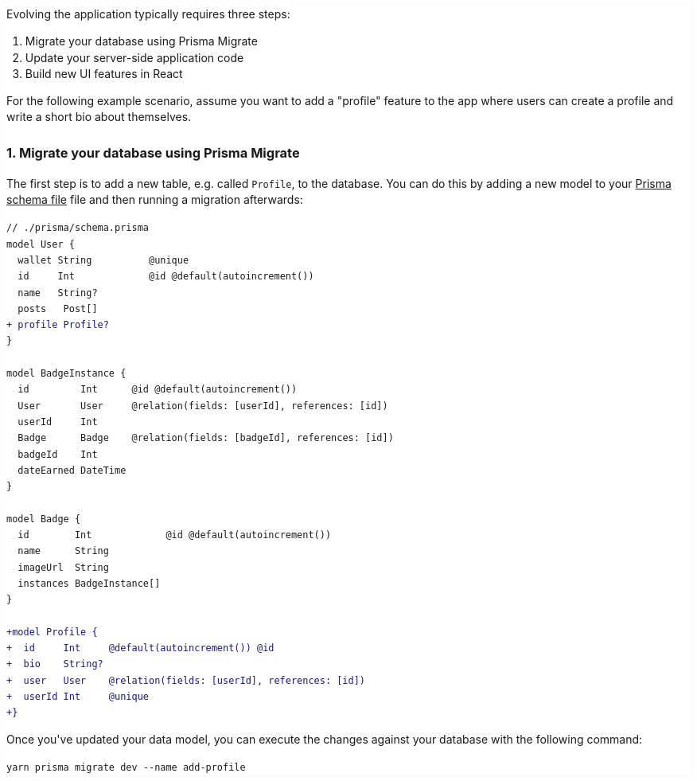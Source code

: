 Evolving the application typically requires three steps:

1. Migrate your database using Prisma Migrate
1. Update your server-side application code
1. Build new UI features in React

For the following example scenario, assume you want to add a "profile" feature to the app where users can create a profile and write a short bio about themselves.

### 1. Migrate your database using Prisma Migrate

The first step is to add a new table, e.g. called `Profile`, to the database. You can do this by adding a new model to your [Prisma schema file](./prisma/schema.prisma) file and then running a migration afterwards:

```diff
// ./prisma/schema.prisma
model User {
  wallet String          @unique
  id     Int             @id @default(autoincrement())
  name   String?
  posts   Post[]
+ profile Profile?
}

model BadgeInstance {
  id         Int      @id @default(autoincrement())
  User       User     @relation(fields: [userId], references: [id])
  userId     Int
  Badge      Badge    @relation(fields: [badgeId], references: [id])
  badgeId    Int
  dateEarned DateTime
}

model Badge {
  id        Int             @id @default(autoincrement())
  name      String
  imageUrl  String
  instances BadgeInstance[]
}

+model Profile {
+  id     Int     @default(autoincrement()) @id
+  bio    String?
+  user   User    @relation(fields: [userId], references: [id])
+  userId Int     @unique
+}
```

Once you've updated your data model, you can execute the changes against your database with the following command:

```
yarn prisma migrate dev --name add-profile
```
